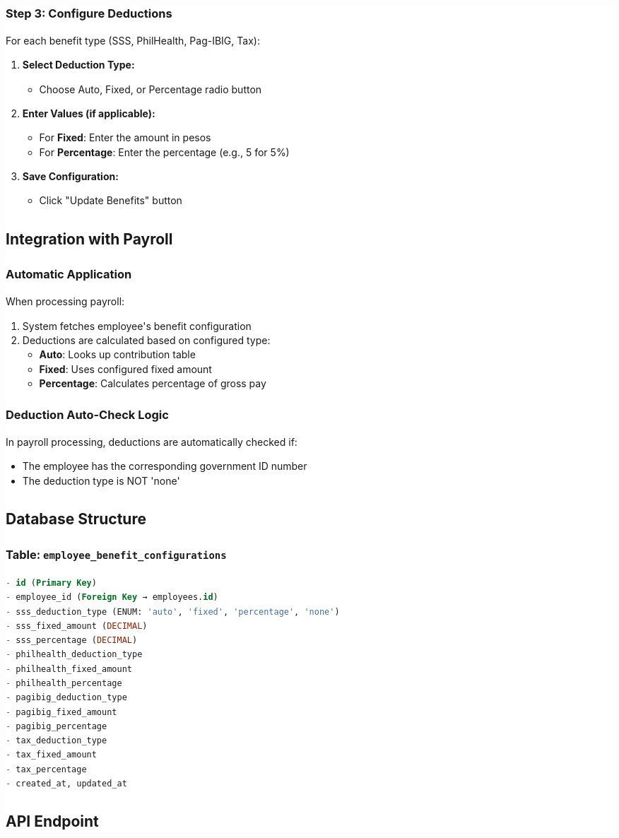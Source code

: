 ### Step 3: Configure Deductions
For each benefit type (SSS, PhilHealth, Pag-IBIG, Tax):

1. **Select Deduction Type:**
   - Choose Auto, Fixed, or Percentage radio button

2. **Enter Values (if applicable):**
   - For **Fixed**: Enter the amount in pesos
   - For **Percentage**: Enter the percentage (e.g., 5 for 5%)

3. **Save Configuration:**
   - Click "Update Benefits" button

## Integration with Payroll

### Automatic Application
When processing payroll:
1. System fetches employee's benefit configuration
2. Deductions are calculated based on configured type:
   - **Auto**: Looks up contribution table
   - **Fixed**: Uses configured fixed amount
   - **Percentage**: Calculates percentage of gross pay

### Deduction Auto-Check Logic
In payroll processing, deductions are automatically checked if:
- The employee has the corresponding government ID number
- The deduction type is NOT 'none'

## Database Structure

### Table: `employee_benefit_configurations`
```sql
- id (Primary Key)
- employee_id (Foreign Key → employees.id)
- sss_deduction_type (ENUM: 'auto', 'fixed', 'percentage', 'none')
- sss_fixed_amount (DECIMAL)
- sss_percentage (DECIMAL)
- philhealth_deduction_type
- philhealth_fixed_amount
- philhealth_percentage
- pagibig_deduction_type
- pagibig_fixed_amount
- pagibig_percentage
- tax_deduction_type
- tax_fixed_amount
- tax_percentage
- created_at, updated_at
```

## API Endpoint
